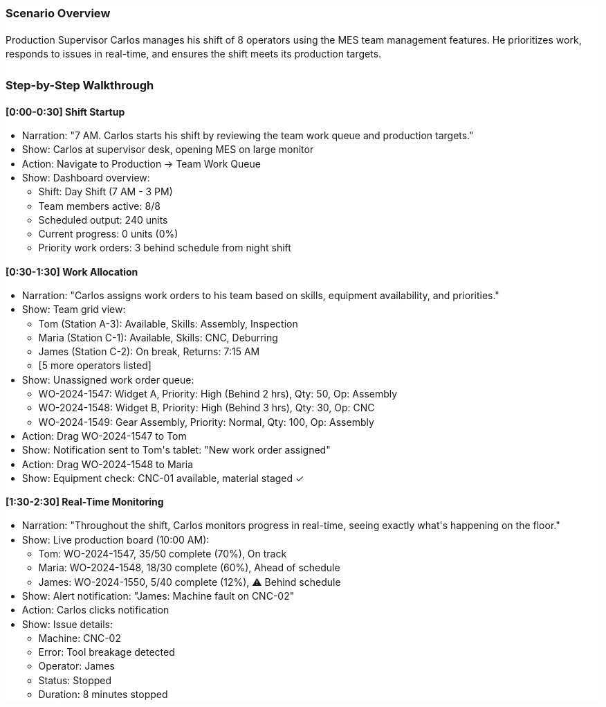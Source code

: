 ### Scenario Overview
Production Supervisor Carlos manages his shift of 8 operators using the MES team management features. He prioritizes work, responds to issues in real-time, and ensures the shift meets its production targets.

### Step-by-Step Walkthrough

**[0:00-0:30] Shift Startup**
- Narration: "7 AM. Carlos starts his shift by reviewing the team work queue and production targets."
- Show: Carlos at supervisor desk, opening MES on large monitor
- Action: Navigate to Production → Team Work Queue
- Show: Dashboard overview:
  - Shift: Day Shift (7 AM - 3 PM)
  - Team members active: 8/8
  - Scheduled output: 240 units
  - Current progress: 0 units (0%)
  - Priority work orders: 3 behind schedule from night shift

**[0:30-1:30] Work Allocation**
- Narration: "Carlos assigns work orders to his team based on skills, equipment availability, and priorities."
- Show: Team grid view:
  - Tom (Station A-3): Available, Skills: Assembly, Inspection
  - Maria (Station C-1): Available, Skills: CNC, Deburring
  - James (Station C-2): On break, Returns: 7:15 AM
  - [5 more operators listed]
- Show: Unassigned work order queue:
  - WO-2024-1547: Widget A, Priority: High (Behind 2 hrs), Qty: 50, Op: Assembly
  - WO-2024-1548: Widget B, Priority: High (Behind 3 hrs), Qty: 30, Op: CNC
  - WO-2024-1549: Gear Assembly, Priority: Normal, Qty: 100, Op: Assembly
- Action: Drag WO-2024-1547 to Tom
- Show: Notification sent to Tom's tablet: "New work order assigned"
- Action: Drag WO-2024-1548 to Maria
- Show: Equipment check: CNC-01 available, material staged ✓

**[1:30-2:30] Real-Time Monitoring**
- Narration: "Throughout the shift, Carlos monitors progress in real-time, seeing exactly what's happening on the floor."
- Show: Live production board (10:00 AM):
  - Tom: WO-2024-1547, 35/50 complete (70%), On track
  - Maria: WO-2024-1548, 18/30 complete (60%), Ahead of schedule
  - James: WO-2024-1550, 5/40 complete (12%), ⚠️ Behind schedule
- Show: Alert notification: "James: Machine fault on CNC-02"
- Action: Carlos clicks notification
- Show: Issue details:
  - Machine: CNC-02
  - Error: Tool breakage detected
  - Operator: James
  - Status: Stopped
  - Duration: 8 minutes stopped
